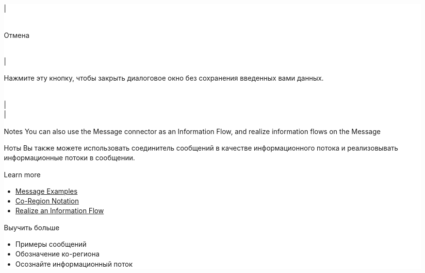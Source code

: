 | <br>			<p class="p_Tableheader"><br>				<span class="f_Tabletext"><font style="vertical-align: inherit;"><font style="vertical-align: inherit;">Отмена</font></font></span><br>			</p><br>		 | <br>			<p><span class="f_BodyTextTable"><font style="vertical-align: inherit;"><font style="vertical-align: inherit;">Нажмите эту кнопку, чтобы закрыть диалоговое окно без сохранения введенных вами данных.</font></font></span></p><br>		 | <br>		                                   |

Notes
You can also use the Message connector as an Information Flow, and realize information flows on the Message

Ноты
Вы также можете использовать соединитель сообщений в качестве информационного потока и реализовывать информационные потоки в сообщении.

Learn more
* [Message Examples](https://sparxsystems.com/enterprise_architect_user_guide/15.1/model_domains/message_examples.html)
* [Co-Region Notation](https://sparxsystems.com/enterprise_architect_user_guide/15.1/model_domains/co-region_notation.html)
* [Realize an Information Flow](https://sparxsystems.com/enterprise_architect_user_guide/15.1/model_domains/informationitemsrealized.html)


Выучить больше
* Примеры сообщений
* Обозначение ко-региона
* Осознайте информационный поток




